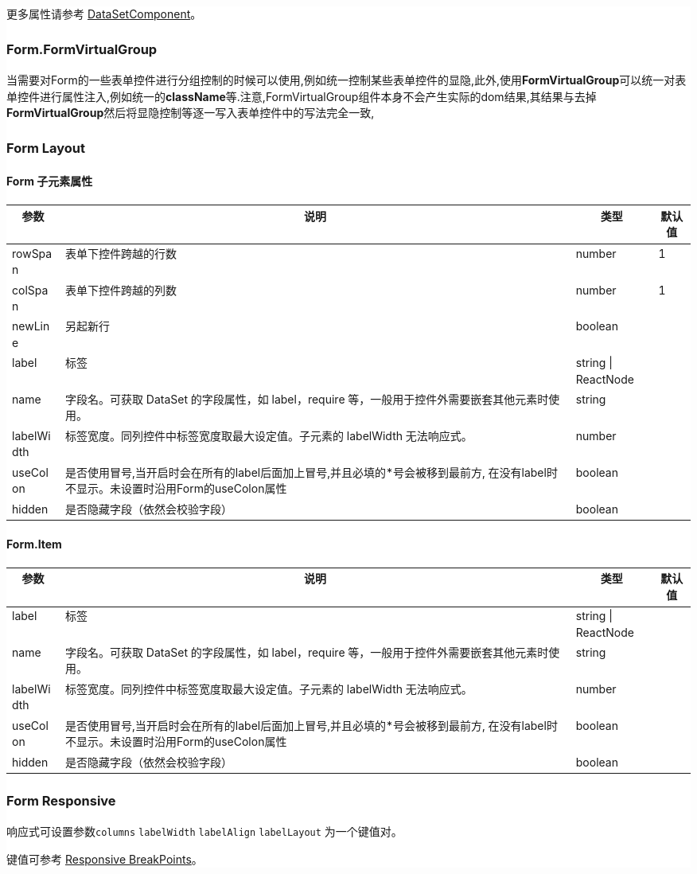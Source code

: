 更多属性请参考 [DataSetComponent](/components-pro/core/#DataSetComponent)。

### Form.FormVirtualGroup

当需要对Form的一些表单控件进行分组控制的时候可以使用,例如统一控制某些表单控件的显隐,此外,使用**FormVirtualGroup**可以统一对表单控件进行属性注入,例如统一的**className**等.注意,FormVirtualGroup组件本身不会产生实际的dom结果,其结果与去掉**FormVirtualGroup**然后将显隐控制等逐一写入表单控件中的写法完全一致,

### Form Layout

#### Form 子元素属性

| 参数 | 说明 | 类型 | 默认值 |
| --- | --- | --- | --- |
| rowSpan | 表单下控件跨越的行数 | number | 1 |
| colSpan | 表单下控件跨越的列数 | number | 1 |
| newLine | 另起新行 | boolean |  |
| label | 标签 | string \| ReactNode |  |
| name | 字段名。可获取 DataSet 的字段属性，如 label，require 等，一般用于控件外需要嵌套其他元素时使用。 | string |  |
| labelWidth | 标签宽度。同列控件中标签宽度取最大设定值。子元素的 labelWidth 无法响应式。 | number |  |
| useColon | 是否使用冒号,当开启时会在所有的label后面加上冒号,并且必填的*号会被移到最前方, 在没有label时不显示。未设置时沿用Form的useColon属性 | boolean | |
| hidden | 是否隐藏字段（依然会校验字段）|	boolean	| |

#### Form.Item

| 参数 | 说明 | 类型 | 默认值 |
| --- | --- | --- | --- |
| label | 标签 | string \| ReactNode |  |
| name | 字段名。可获取 DataSet 的字段属性，如 label，require 等，一般用于控件外需要嵌套其他元素时使用。 | string |  |
| labelWidth | 标签宽度。同列控件中标签宽度取最大设定值。子元素的 labelWidth 无法响应式。 | number |  |
| useColon | 是否使用冒号,当开启时会在所有的label后面加上冒号,并且必填的*号会被移到最前方, 在没有label时不显示。未设置时沿用Form的useColon属性 | boolean | |
| hidden | 是否隐藏字段（依然会校验字段）|	boolean	| |

### Form Responsive

响应式可设置参数`columns` `labelWidth` `labelAlign` `labelLayout` 为一个键值对。

键值可参考 [Responsive BreakPoints](/components/responsive/#BreakPoints)。
